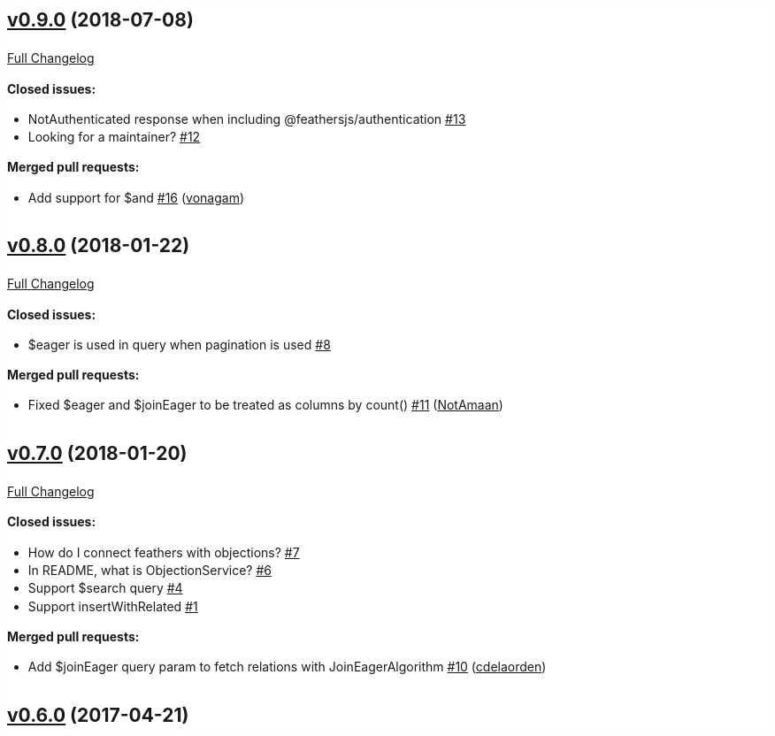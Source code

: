 ## [v0.9.0](https://github.com/feathersjs-ecosystem/feathers-objection/tree/v0.9.0) (2018-07-08)

[Full Changelog](https://github.com/feathersjs-ecosystem/feathers-objection/compare/v0.8.0...v0.9.0)

**Closed issues:**

- NotAuthenticated response when including @feathersjs/authentication [\#13](https://github.com/feathersjs-ecosystem/feathers-objection/issues/13)
- Looking for a maintainer? [\#12](https://github.com/feathersjs-ecosystem/feathers-objection/issues/12)

**Merged pull requests:**

- Add support for $and [\#16](https://github.com/feathersjs-ecosystem/feathers-objection/pull/16) ([vonagam](https://github.com/vonagam))

## [v0.8.0](https://github.com/feathersjs-ecosystem/feathers-objection/tree/v0.8.0) (2018-01-22)

[Full Changelog](https://github.com/feathersjs-ecosystem/feathers-objection/compare/v0.7.0...v0.8.0)

**Closed issues:**

- $eager is used in query when pagination is used [\#8](https://github.com/feathersjs-ecosystem/feathers-objection/issues/8)

**Merged pull requests:**

- Fixed $eager and $joinEager to be treated as columns by count\(\) [\#11](https://github.com/feathersjs-ecosystem/feathers-objection/pull/11) ([NotAmaan](https://github.com/NotAmaan))

## [v0.7.0](https://github.com/feathersjs-ecosystem/feathers-objection/tree/v0.7.0) (2018-01-20)

[Full Changelog](https://github.com/feathersjs-ecosystem/feathers-objection/compare/v0.6.0...v0.7.0)

**Closed issues:**

- How do I connect feathers with objections? [\#7](https://github.com/feathersjs-ecosystem/feathers-objection/issues/7)
- In README, what is ObjectionService? [\#6](https://github.com/feathersjs-ecosystem/feathers-objection/issues/6)
- Support $search query [\#4](https://github.com/feathersjs-ecosystem/feathers-objection/issues/4)
- Support insertWithRelated [\#1](https://github.com/feathersjs-ecosystem/feathers-objection/issues/1)

**Merged pull requests:**

- Add $joinEager query param to fetch relations with JoinEagerAlgorithm [\#10](https://github.com/feathersjs-ecosystem/feathers-objection/pull/10) ([cdelaorden](https://github.com/cdelaorden))

## [v0.6.0](https://github.com/feathersjs-ecosystem/feathers-objection/tree/v0.6.0) (2017-04-21)
